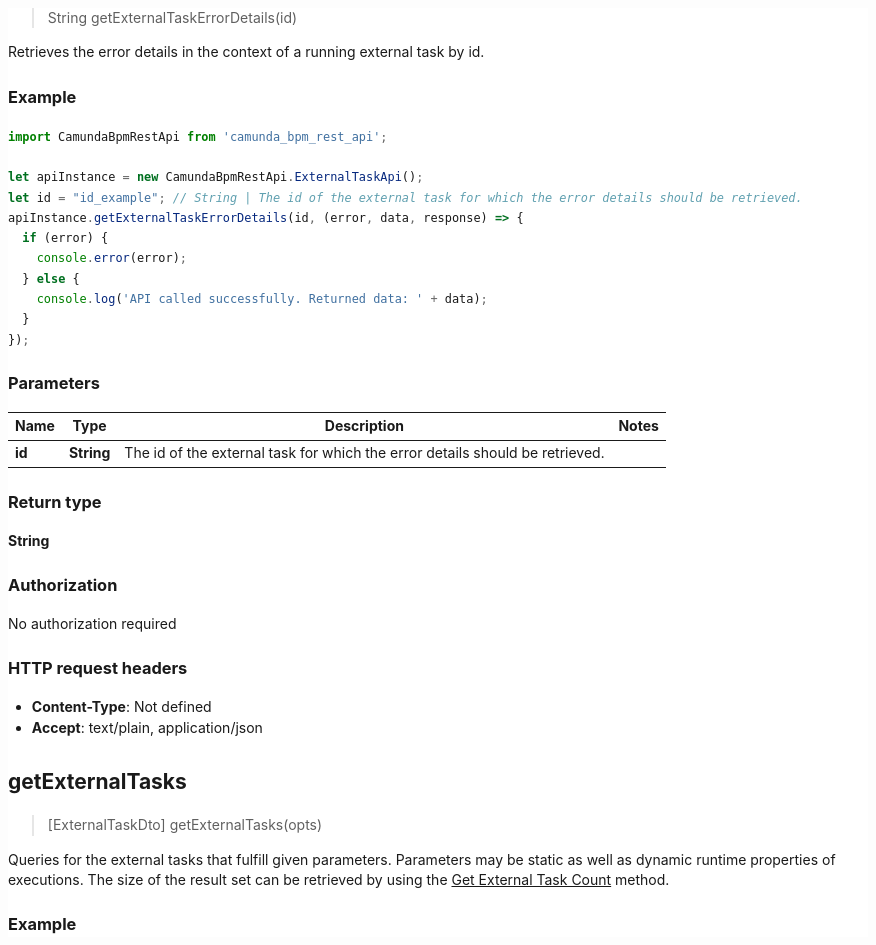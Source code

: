 > String getExternalTaskErrorDetails(id)



Retrieves the error details in the context of a running external task by id.

### Example

```javascript
import CamundaBpmRestApi from 'camunda_bpm_rest_api';

let apiInstance = new CamundaBpmRestApi.ExternalTaskApi();
let id = "id_example"; // String | The id of the external task for which the error details should be retrieved.
apiInstance.getExternalTaskErrorDetails(id, (error, data, response) => {
  if (error) {
    console.error(error);
  } else {
    console.log('API called successfully. Returned data: ' + data);
  }
});
```

### Parameters


Name | Type | Description  | Notes
------------- | ------------- | ------------- | -------------
 **id** | **String**| The id of the external task for which the error details should be retrieved. | 

### Return type

**String**

### Authorization

No authorization required

### HTTP request headers

- **Content-Type**: Not defined
- **Accept**: text/plain, application/json


## getExternalTasks

> [ExternalTaskDto] getExternalTasks(opts)



Queries for the external tasks that fulfill given parameters. Parameters may be static as well as dynamic runtime properties of executions. The size of the result set can be retrieved by using the [Get External Task Count](https://docs.camunda.org/manual/7.14/reference/rest/external-task/get-query-count/) method.

### Example
